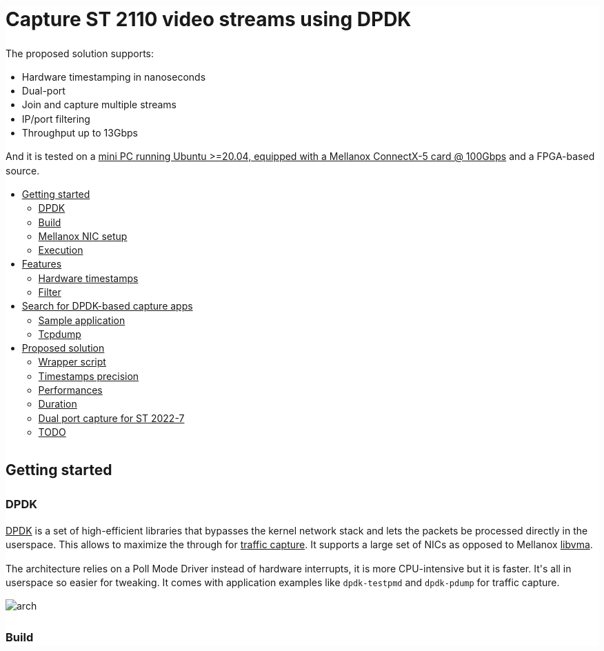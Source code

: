 # Capture ST 2110 video streams using DPDK

The proposed solution supports:

- Hardware timestamping in nanoseconds
- Dual-port
- Join and capture multiple streams
- IP/port filtering
- Throughput up to 13Gbps

And it is tested on a [mini PC running Ubuntu >=20.04, equipped with a Mellanox ConnectX-5 card @ 100Gbps](https://github.com/pkeroulas/st2110-toolkit/tree/master/ebu-list) and a FPGA-based source.

- [Getting started](#Getting-started)
    - [DPDK](#DPDK)
    - [Build](#Build)
    - [Mellanox NIC setup](#Mellanox-NIC-setup)
    - [Execution](#Execution)
- [Features](#Features)
    - [Hardware timestamps](#Hardware-timestamps)
    - [Filter](#Filter)
- [Search for DPDK-based capture apps](#Search-for-DPDK-based-capture-apps)
    - [Sample application](#Sample-application)
    - [Tcpdump](#Tcpdump)
- [Proposed solution](#Proposed-solution)
    - [Wrapper script](#Wrapper-script)
    - [Timestamps precision](#Timestamps-precision)
    - [Performances](#Performances)
    - [Duration](#Duration)
    - [Dual port capture for ST 2022-7](#Dual-port-capture-for-ST-2022-7)
    - [TODO](#TODO)

## Getting started

### DPDK

[DPDK](https://doc.dpdk.org/guides/index.html) is a set of high-efficient libraries that bypasses the kernel network stack and lets the packets be processed directly in the userspace. This allows to maximize the through for [traffic capture](https://doc.dpdk.org/guides/howto/packet_capture_framework.html). It supports a large set of NICs as opposed to Mellanox [libvma](https://github.com/Mellanox/libvma).

The architecture relies on a Poll Mode Driver instead of hardware interrupts, it is more CPU-intensive but it is faster.
It's all in userspace so easier for tweaking. It comes with application examples like `dpdk-testpmd` and `dpdk-pdump` for traffic capture.

![arch](./dpdk-capture-diagram.jpg)

### Build
